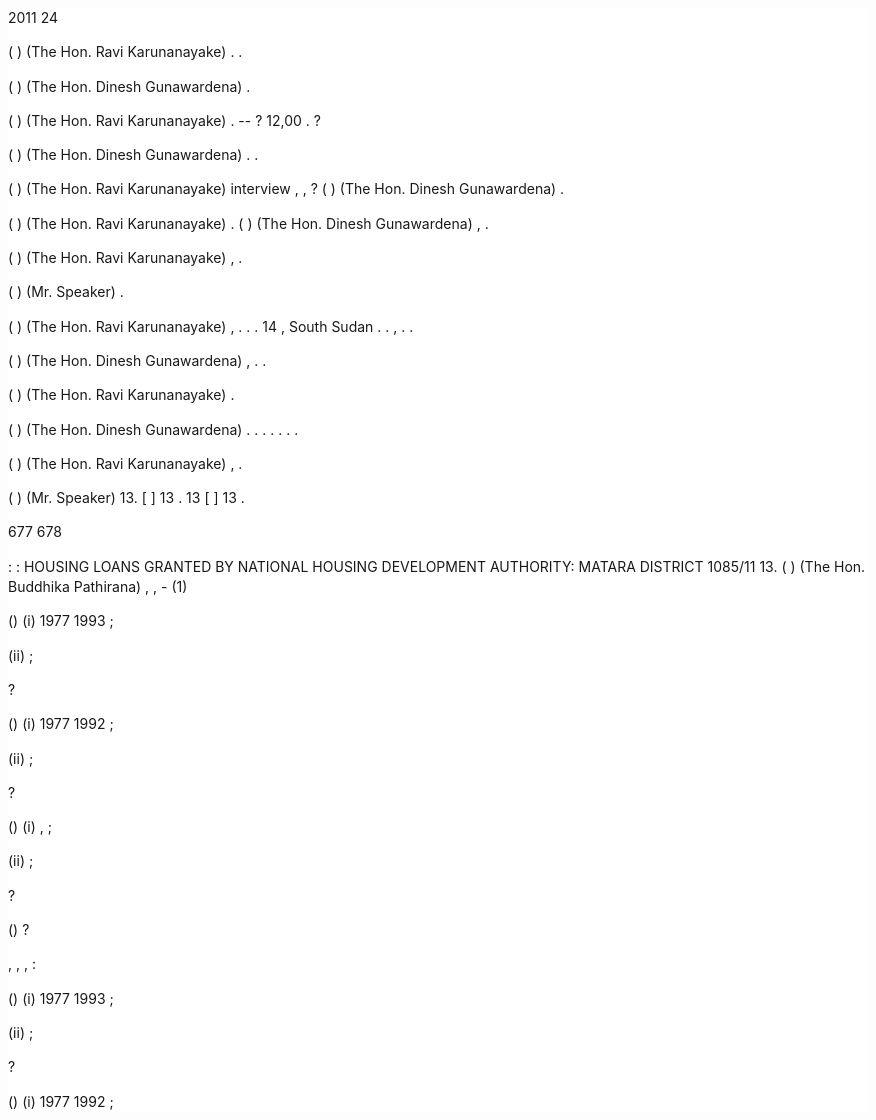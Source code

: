 2011 24

( ) (The Hon. Ravi Karunanayake) . .

( ) (The Hon. Dinesh Gunawardena) .

( ) (The Hon. Ravi Karunanayake) . -- ? 12,00 . ?

( ) (The Hon. Dinesh Gunawardena) . .

( ) (The Hon. Ravi Karunanayake) interview , , ? ( ) (The Hon. Dinesh Gunawardena) .

( ) (The Hon. Ravi Karunanayake) . ( ) (The Hon. Dinesh Gunawardena) , .

( ) (The Hon. Ravi Karunanayake) , .

( ) (Mr. Speaker) .

( ) (The Hon. Ravi Karunanayake) , . . . 14 , South Sudan . . , . .

( ) (The Hon. Dinesh Gunawardena) , . .

( ) (The Hon. Ravi Karunanayake) .

( ) (The Hon. Dinesh Gunawardena) . . . . . . .

( ) (The Hon. Ravi Karunanayake) , .

( ) (Mr. Speaker) 13. [ ] 13 . 13 [ ] 13 .

677 678

: : HOUSING LOANS GRANTED BY NATIONAL HOUSING DEVELOPMENT AUTHORITY: MATARA DISTRICT 1085/11 13. ( ) (The Hon. Buddhika Pathirana) , , - (1)

() (i) 1977 1993 ;

(ii) ;

?

() (i) 1977 1992 ;

(ii) ;

?

() (i) , ;

(ii) ;

?

() ?

, , , :

() (i) 1977 1993 ;

(ii) ;

?

() (i) 1977 1992 ;
